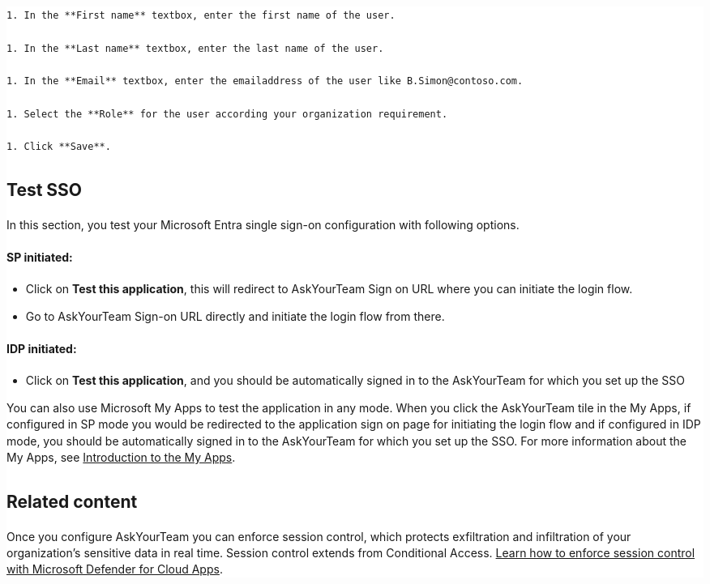     1. In the **First name** textbox, enter the first name of the user.

    1. In the **Last name** textbox, enter the last name of the user.

    1. In the **Email** textbox, enter the emailaddress of the user like B.Simon@contoso.com.

    1. Select the **Role** for the user according your organization requirement.

    1. Click **Save**.

## Test SSO 

In this section, you test your Microsoft Entra single sign-on configuration with following options.

#### SP initiated:

* Click on **Test this application**, this will redirect to AskYourTeam Sign on URL where you can initiate the login flow.

* Go to AskYourTeam Sign-on URL directly and initiate the login flow from there.

#### IDP initiated:

* Click on **Test this application**, and you should be automatically signed in to the AskYourTeam for which you set up the SSO

You can also use Microsoft My Apps to test the application in any mode. When you click the AskYourTeam tile in the My Apps, if configured in SP mode you would be redirected to the application sign on page for initiating the login flow and if configured in IDP mode, you should be automatically signed in to the AskYourTeam for which you set up the SSO. For more information about the My Apps, see [Introduction to the My Apps](https://support.microsoft.com/account-billing/sign-in-and-start-apps-from-the-my-apps-portal-2f3b1bae-0e5a-4a86-a33e-876fbd2a4510).

## Related content

Once you configure AskYourTeam you can enforce session control, which protects exfiltration and infiltration of your organization’s sensitive data in real time. Session control extends from Conditional Access. [Learn how to enforce session control with Microsoft Defender for Cloud Apps](/cloud-app-security/proxy-deployment-any-app).
